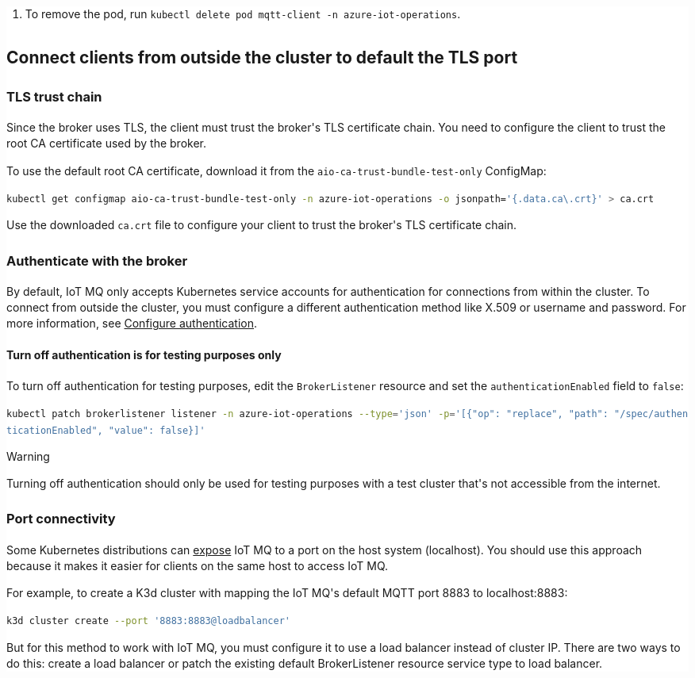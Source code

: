 1. To remove the pod, run `kubectl delete pod mqtt-client -n azure-iot-operations`.

## Connect clients from outside the cluster to default the TLS port

### TLS trust chain

Since the broker uses TLS, the client must trust the broker's TLS certificate chain. You need to configure the client to trust the root CA certificate used by the broker.

To use the default root CA certificate, download it from the `aio-ca-trust-bundle-test-only` ConfigMap:

```bash
kubectl get configmap aio-ca-trust-bundle-test-only -n azure-iot-operations -o jsonpath='{.data.ca\.crt}' > ca.crt
```

Use the downloaded `ca.crt` file to configure your client to trust the broker's TLS certificate chain.

### Authenticate with the broker

By default, IoT MQ only accepts Kubernetes service accounts for authentication for connections from within the cluster. To connect from outside the cluster, you must configure a different authentication method like X.509 or username and password. For more information, see [Configure authentication](howto-configure-authentication.md).

#### Turn off authentication is for testing purposes only

To turn off authentication for testing purposes, edit the `BrokerListener` resource and set the `authenticationEnabled` field to `false`:

```bash
kubectl patch brokerlistener listener -n azure-iot-operations --type='json' -p='[{"op": "replace", "path": "/spec/authenticationEnabled", "value": false}]'
```

> [!WARNING]
> Turning off authentication should only be used for testing purposes with a test cluster that's not accessible from the internet.

### Port connectivity

Some Kubernetes distributions can [expose](https://k3d.io/v5.1.0/usage/exposing_services/) IoT MQ to a port on the host system (localhost). You should use this approach because it makes it easier for clients on the same host to access IoT MQ. 

For example, to create a K3d cluster with mapping the IoT MQ's default MQTT port 8883 to localhost:8883:

```bash
k3d cluster create --port '8883:8883@loadbalancer'
```

But for this method to work with IoT MQ, you must configure it to use a load balancer instead of cluster IP. There are two ways to do this: create a load balancer or patch the existing default BrokerListener resource service type to load balancer.
